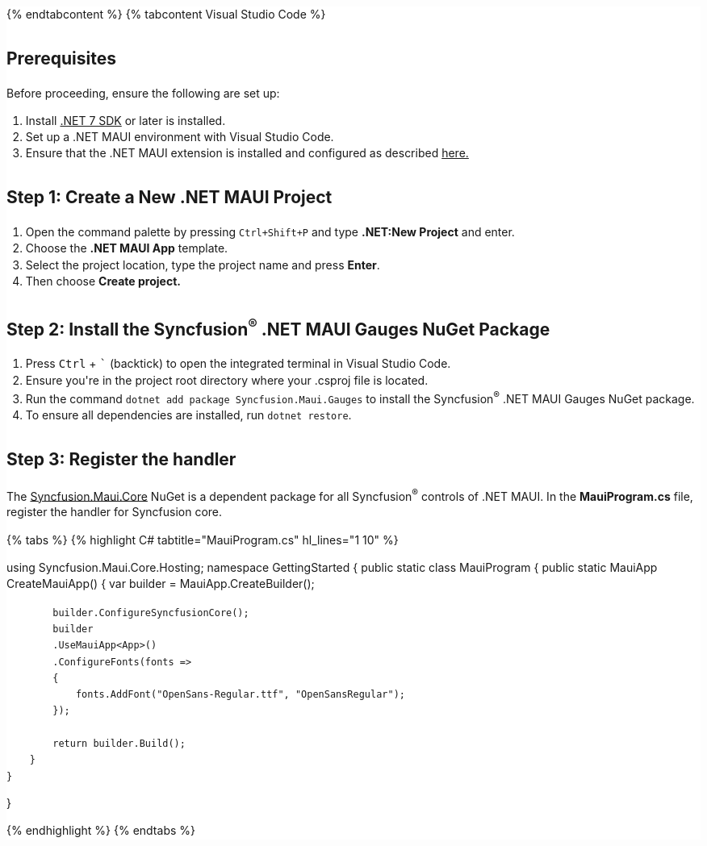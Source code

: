 
{% endtabcontent %}
{% tabcontent Visual Studio Code %}

## Prerequisites

Before proceeding, ensure the following are set up:
1. Install [.NET 7 SDK](https://dotnet.microsoft.com/en-us/download/dotnet/7.0) or later is installed.
2. Set up a .NET MAUI environment with Visual Studio Code. 
3. Ensure that the .NET MAUI extension is installed and configured as described [here.](https://learn.microsoft.com/en-us/dotnet/maui/get-started/installation?view=net-maui-8.0&tabs=visual-studio-code)

## Step 1: Create a New .NET MAUI Project

1. Open the command palette by pressing `Ctrl+Shift+P` and type **.NET:New Project** and enter.
2. Choose the **.NET MAUI App** template.
3. Select the project location, type the project name and press **Enter**.
4. Then choose **Create project.**

## Step 2: Install the Syncfusion<sup>&reg;</sup> .NET MAUI Gauges NuGet Package

1. Press <kbd>Ctrl</kbd> + <kbd>`</kbd> (backtick) to open the integrated terminal in Visual Studio Code.
2. Ensure you're in the project root directory where your .csproj file is located.
3. Run the command `dotnet add package Syncfusion.Maui.Gauges` to install the Syncfusion<sup>®</sup> .NET MAUI Gauges NuGet package.
4. To ensure all dependencies are installed, run `dotnet restore`.

## Step 3: Register the handler

The [Syncfusion.Maui.Core](https://www.nuget.org/packages/Syncfusion.Maui.Core/) NuGet is a dependent package for all Syncfusion<sup>&reg;</sup> controls of .NET MAUI. In the **MauiProgram.cs** file, register the handler for Syncfusion core.

{% tabs %}
{% highlight C# tabtitle="MauiProgram.cs" hl_lines="1 10" %}

using Syncfusion.Maui.Core.Hosting;
namespace GettingStarted
{
    public static class MauiProgram
    {
        public static MauiApp CreateMauiApp()
        {
            var builder = MauiApp.CreateBuilder();

            builder.ConfigureSyncfusionCore();
            builder
            .UseMauiApp<App>()
            .ConfigureFonts(fonts =>
            {
                fonts.AddFont("OpenSans-Regular.ttf", "OpenSansRegular");
            });

            return builder.Build();
        }
    }
}

{% endhighlight %}
{% endtabs %}
